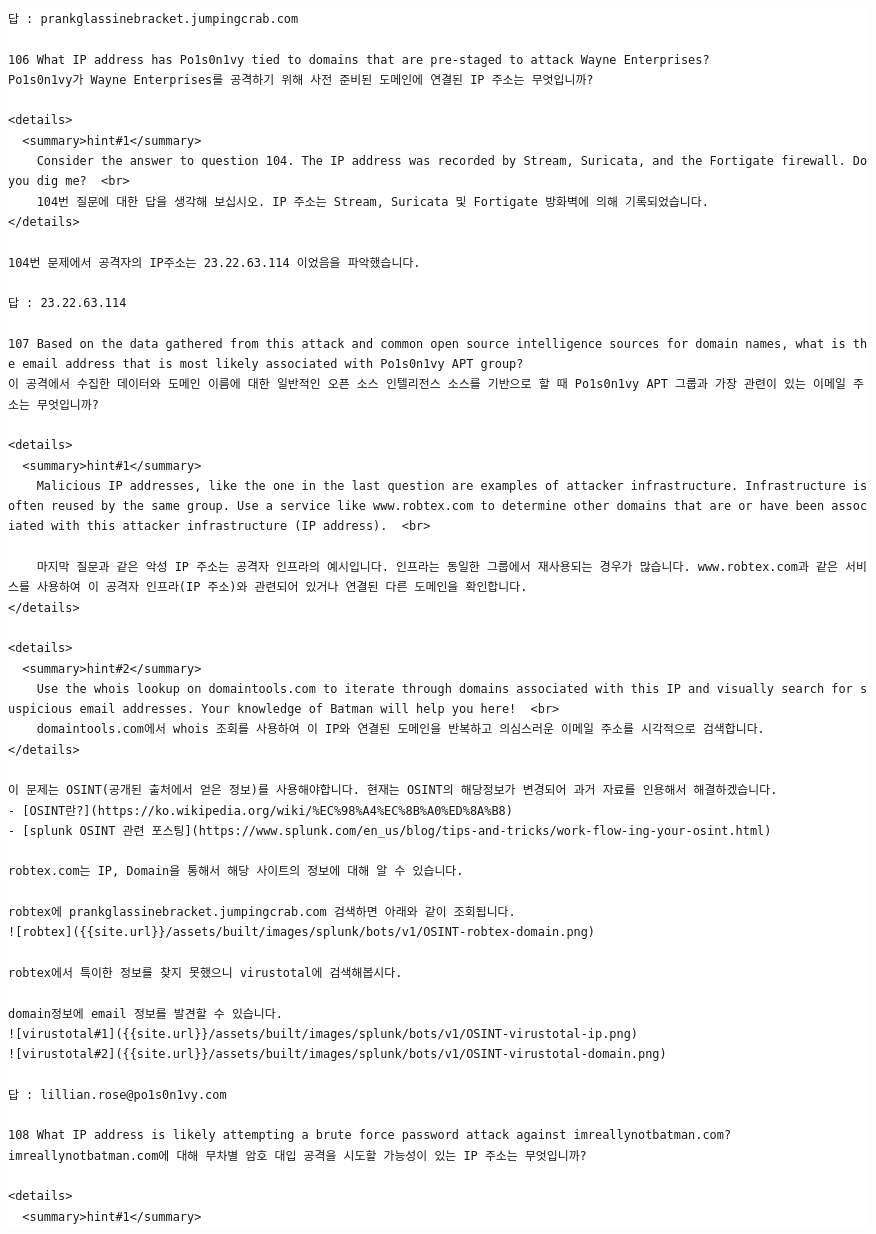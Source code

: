 ```
답 : prankglassinebracket.jumpingcrab.com

106	What IP address has Po1s0n1vy tied to domains that are pre-staged to attack Wayne Enterprises?  
Po1s0n1vy가 Wayne Enterprises를 공격하기 위해 사전 준비된 도메인에 연결된 IP 주소는 무엇입니까?

<details>
  <summary>hint#1</summary>
    Consider the answer to question 104. The IP address was recorded by Stream, Suricata, and the Fortigate firewall. Do you dig me?  <br>
    104번 질문에 대한 답을 생각해 보십시오. IP 주소는 Stream, Suricata 및 Fortigate 방화벽에 의해 기록되었습니다.
</details>

104번 문제에서 공격자의 IP주소는 23.22.63.114 이었음을 파악했습니다.

답 : 23.22.63.114

107	Based on the data gathered from this attack and common open source intelligence sources for domain names, what is the email address that is most likely associated with Po1s0n1vy APT group?   
이 공격에서 수집한 데이터와 도메인 이름에 대한 일반적인 오픈 소스 인텔리전스 소스를 기반으로 할 때 Po1s0n1vy APT 그룹과 가장 관련이 있는 이메일 주소는 무엇입니까?

<details>
  <summary>hint#1</summary>
    Malicious IP addresses, like the one in the last question are examples of attacker infrastructure. Infrastructure is often reused by the same group. Use a service like www.robtex.com to determine other domains that are or have been associated with this attacker infrastructure (IP address).  <br>

    마지막 질문과 같은 악성 IP 주소는 공격자 인프라의 예시입니다. 인프라는 동일한 그룹에서 재사용되는 경우가 많습니다. www.robtex.com과 같은 서비스를 사용하여 이 공격자 인프라(IP 주소)와 관련되어 있거나 연결된 다른 도메인을 확인합니다.
</details>

<details>
  <summary>hint#2</summary>
    Use the whois lookup on domaintools.com to iterate through domains associated with this IP and visually search for suspicious email addresses. Your knowledge of Batman will help you here!  <br>
    domaintools.com에서 whois 조회를 사용하여 이 IP와 연결된 도메인을 반복하고 의심스러운 이메일 주소를 시각적으로 검색합니다.   
</details>

이 문제는 OSINT(공개된 출처에서 얻은 정보)를 사용해야합니다. 현재는 OSINT의 해당정보가 변경되어 과거 자료를 인용해서 해결하겠습니다.
- [OSINT란?](https://ko.wikipedia.org/wiki/%EC%98%A4%EC%8B%A0%ED%8A%B8)  
- [splunk OSINT 관련 포스팅](https://www.splunk.com/en_us/blog/tips-and-tricks/work-flow-ing-your-osint.html)

robtex.com는 IP, Domain을 통해서 해당 사이트의 정보에 대해 알 수 있습니다.

robtex에 prankglassinebracket.jumpingcrab.com 검색하면 아래와 같이 조회됩니다.  
![robtex]({{site.url}}/assets/built/images/splunk/bots/v1/OSINT-robtex-domain.png)

robtex에서 특이한 정보를 찾지 못했으니 virustotal에 검색해봅시다.

domain정보에 email 정보를 발견할 수 있습니다.  
![virustotal#1]({{site.url}}/assets/built/images/splunk/bots/v1/OSINT-virustotal-ip.png)  
![virustotal#2]({{site.url}}/assets/built/images/splunk/bots/v1/OSINT-virustotal-domain.png)  

답 : lillian.rose@po1s0n1vy.com

108	What IP address is likely attempting a brute force password attack against imreallynotbatman.com?  
imreallynotbatman.com에 대해 무차별 암호 대입 공격을 시도할 가능성이 있는 IP 주소는 무엇입니까?

<details>
  <summary>hint#1</summary>
```